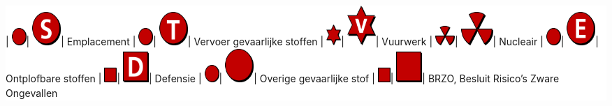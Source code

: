 | ![](images/49.png)| ![](images/52.png)| Emplacement
| ![](images/49.png)| ![](images/53.png)| Vervoer gevaarlijke stoffen
| ![](images/54.png)| ![](images/55.png)| Vuurwerk
| ![](images/56.png)| ![](images/57.png)| Nucleair
| ![](images/49.png)| ![](images/58.png)| Ontplofbare stoffen
| ![](images/41.png)| ![](images/59.png)| Defensie
| ![](images/49.png)| ![](images/60.png)| Overige gevaarlijke stof
| ![](images/41.png)| ![](images/61.png)| BRZO, Besluit Risico’s Zware Ongevallen
